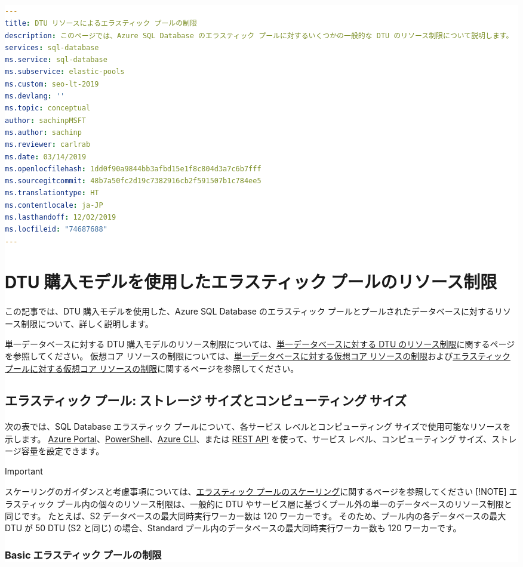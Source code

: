 ```yaml
---
title: DTU リソースによるエラスティック プールの制限
description: このページでは、Azure SQL Database のエラスティック プールに対するいくつかの一般的な DTU のリソース制限について説明します。
services: sql-database
ms.service: sql-database
ms.subservice: elastic-pools
ms.custom: seo-lt-2019
ms.devlang: ''
ms.topic: conceptual
author: sachinpMSFT
ms.author: sachinp
ms.reviewer: carlrab
ms.date: 03/14/2019
ms.openlocfilehash: 1dd0f90a9844bb3afbd15e1f8c804d3a7c6b7fff
ms.sourcegitcommit: 48b7a50fc2d19c7382916cb2f591507b1c784ee5
ms.translationtype: HT
ms.contentlocale: ja-JP
ms.lasthandoff: 12/02/2019
ms.locfileid: "74687688"
---
```

# <a name="resources-limits-for-elastic-pools-using-the-dtu-purchasing-model"></a>DTU 購入モデルを使用したエラスティック プールのリソース制限

この記事では、DTU 購入モデルを使用した、Azure SQL Database のエラスティック プールとプールされたデータベースに対するリソース制限について、詳しく説明します。

単一データベースに対する DTU 購入モデルのリソース制限については、[単一データベースに対する DTU のリソース制限](sql-database-vcore-resource-limits-elastic-pools.md)に関するページを参照してください。 仮想コア リソースの制限については、[単一データベースに対する仮想コア リソースの制限](sql-database-vcore-resource-limits-single-databases.md)および[エラスティック プールに対する仮想コア リソースの制限](sql-database-vcore-resource-limits-elastic-pools.md)に関するページを参照してください。

## <a name="elastic-pool-storage-sizes-and-compute-sizes"></a>エラスティック プール: ストレージ サイズとコンピューティング サイズ

次の表では、SQL Database エラスティック プールについて、各サービス レベルとコンピューティング サイズで使用可能なリソースを示します。 [Azure Portal](sql-database-elastic-pool-manage.md#azure-portal-manage-elastic-pools-and-pooled-databases)、[PowerShell](sql-database-elastic-pool-manage.md#powershell-manage-elastic-pools-and-pooled-databases)、[Azure CLI](sql-database-elastic-pool-manage.md#azure-cli-manage-elastic-pools-and-pooled-databases)、または [REST API](sql-database-elastic-pool-manage.md#rest-api-manage-elastic-pools-and-pooled-databases) を使って、サービス レベル、コンピューティング サイズ、ストレージ容量を設定できます。

> [!IMPORTANT]
> スケーリングのガイダンスと考慮事項については、[エラスティック プールのスケーリング](sql-database-elastic-pool-scale.md)に関するページを参照してください
> [!NOTE]
> エラスティック プール内の個々のリソース制限は、一般的に DTU やサービス層に基づくプール外の単一のデータベースのリソース制限と同じです。 たとえば、S2 データベースの最大同時実行ワーカー数は 120 ワーカーです。 そのため、プール内の各データベースの最大 DTU が 50 DTU (S2 と同じ) の場合、Standard プール内のデータベースの最大同時実行ワーカー数も 120 ワーカーです。

### <a name="basic-elastic-pool-limits"></a>Basic エラスティック プールの制限
